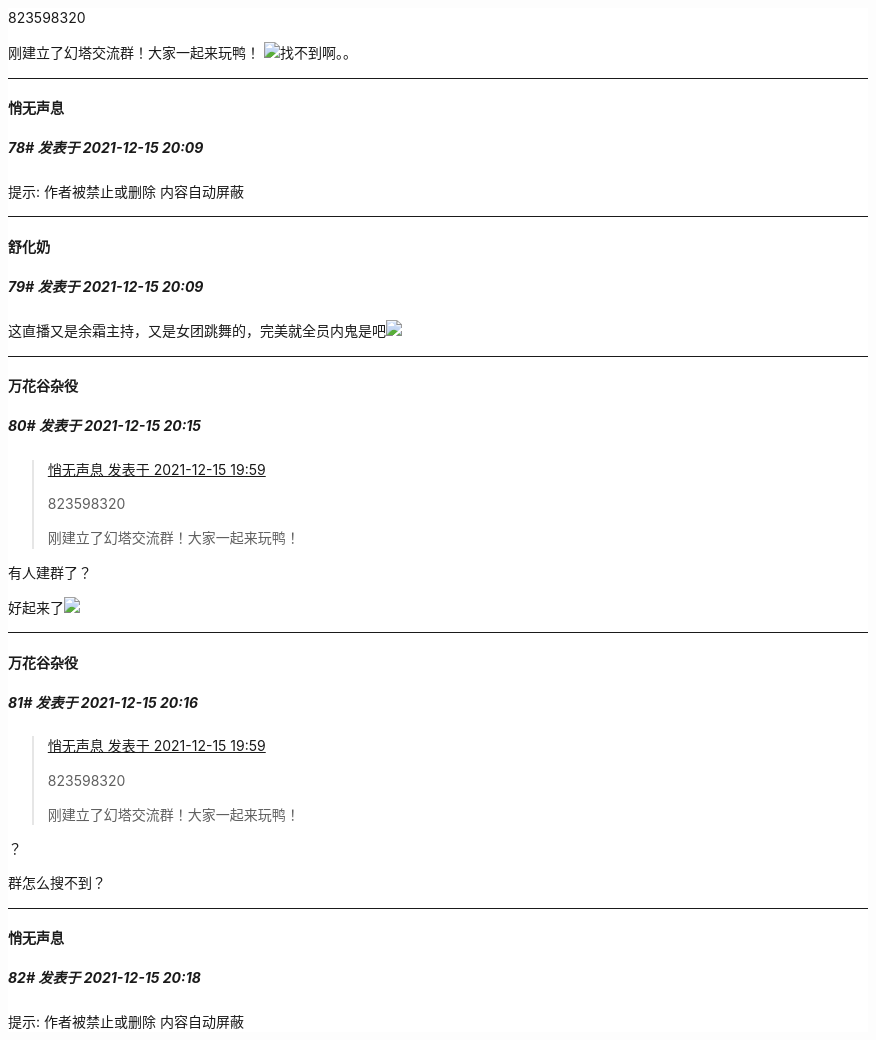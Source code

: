 823598320

刚建立了幻塔交流群！大家一起来玩鸭！</blockquote>
<img src="https://static.saraba1st.com/image/smiley/face2017/001.png" referrerpolicy="no-referrer">找不到啊。。

*****

####  悄无声息  
##### 78#       发表于 2021-12-15 20:09

提示: 作者被禁止或删除 内容自动屏蔽

*****

####  舒化奶  
##### 79#       发表于 2021-12-15 20:09

这直播又是余霜主持，又是女团跳舞的，完美就全员内鬼是吧<img src="https://static.saraba1st.com/image/smiley/face2017/053.png" referrerpolicy="no-referrer">

*****

####  万花谷杂役  
##### 80#       发表于 2021-12-15 20:15

<blockquote><a href="httphttps://bbs.saraba1st.com/2b/forum.php?mod=redirect&amp;goto=findpost&amp;pid=53950032&amp;ptid=2036624" target="_blank">悄无声息 发表于 2021-12-15 19:59</a>

823598320

刚建立了幻塔交流群！大家一起来玩鸭！</blockquote>
有人建群了？

好起来了<img src="https://static.saraba1st.com/image/smiley/face2017/067.png" referrerpolicy="no-referrer">

*****

####  万花谷杂役  
##### 81#       发表于 2021-12-15 20:16

<blockquote><a href="httphttps://bbs.saraba1st.com/2b/forum.php?mod=redirect&amp;goto=findpost&amp;pid=53950032&amp;ptid=2036624" target="_blank">悄无声息 发表于 2021-12-15 19:59</a>

823598320

刚建立了幻塔交流群！大家一起来玩鸭！</blockquote>
？

群怎么搜不到？

*****

####  悄无声息  
##### 82#       发表于 2021-12-15 20:18

提示: 作者被禁止或删除 内容自动屏蔽
